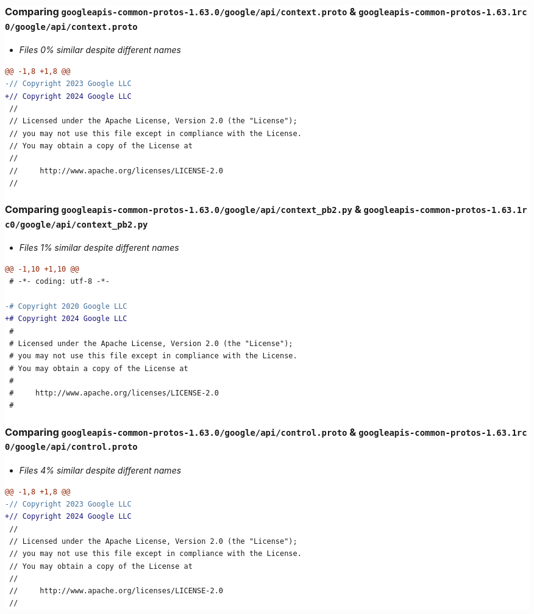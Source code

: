 ### Comparing `googleapis-common-protos-1.63.0/google/api/context.proto` & `googleapis-common-protos-1.63.1rc0/google/api/context.proto`

 * *Files 0% similar despite different names*

```diff
@@ -1,8 +1,8 @@
-// Copyright 2023 Google LLC
+// Copyright 2024 Google LLC
 //
 // Licensed under the Apache License, Version 2.0 (the "License");
 // you may not use this file except in compliance with the License.
 // You may obtain a copy of the License at
 //
 //     http://www.apache.org/licenses/LICENSE-2.0
 //
```

### Comparing `googleapis-common-protos-1.63.0/google/api/context_pb2.py` & `googleapis-common-protos-1.63.1rc0/google/api/context_pb2.py`

 * *Files 1% similar despite different names*

```diff
@@ -1,10 +1,10 @@
 # -*- coding: utf-8 -*-
 
-# Copyright 2020 Google LLC
+# Copyright 2024 Google LLC
 #
 # Licensed under the Apache License, Version 2.0 (the "License");
 # you may not use this file except in compliance with the License.
 # You may obtain a copy of the License at
 #
 #     http://www.apache.org/licenses/LICENSE-2.0
 #
```

### Comparing `googleapis-common-protos-1.63.0/google/api/control.proto` & `googleapis-common-protos-1.63.1rc0/google/api/control.proto`

 * *Files 4% similar despite different names*

```diff
@@ -1,8 +1,8 @@
-// Copyright 2023 Google LLC
+// Copyright 2024 Google LLC
 //
 // Licensed under the Apache License, Version 2.0 (the "License");
 // you may not use this file except in compliance with the License.
 // You may obtain a copy of the License at
 //
 //     http://www.apache.org/licenses/LICENSE-2.0
 //
```
